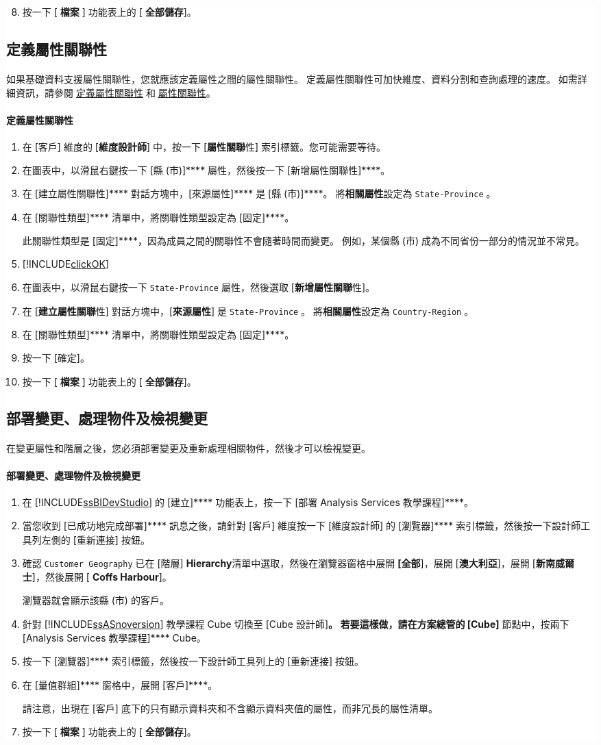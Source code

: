 8.  按一下 [ **檔案** ] 功能表上的 [ **全部儲存**]。  
  
## <a name="defining-attribute-relationships"></a>定義屬性關聯性  
 如果基礎資料支援屬性關聯性，您就應該定義屬性之間的屬性關聯性。 定義屬性關聯性可加快維度、資料分割和查詢處理的速度。 如需詳細資訊，請參閱 [定義屬性關聯性](multidimensional-models/attribute-relationships-define.md) 和 [屬性關聯性](multidimensional-models-olap-logical-dimension-objects/attribute-relationships.md)。  
  
#### <a name="to-define-attribute-relationships"></a>定義屬性關聯性  
  
1.  在 [客戶] 維度的 [**維度設計師**] 中，按一下 [**屬性關聯**性] 索引標籤。您可能需要等待。  
  
2.  在圖表中，以滑鼠右鍵按一下 [縣 (市)]**** 屬性，然後按一下 [新增屬性關聯性]****。  
  
3.  在 [建立屬性關聯性]**** 對話方塊中，[來源屬性]**** 是 [縣 (市)]****。 將**相關屬性**設定為 `State-Province` 。  
  
4.  在 [關聯性類型]**** 清單中，將關聯性類型設定為 [固定]****。  
  
     此關聯性類型是 [固定]****，因為成員之間的關聯性不會隨著時間而變更。 例如，某個縣 (市) 成為不同省份一部分的情況並不常見。  
  
5.  [!INCLUDE[clickOK](../includes/clickok-md.md)]  
  
6.  在圖表中，以滑鼠右鍵按一下 `State-Province` 屬性，然後選取 [**新增屬性關聯**性]。  
  
7.  在 [**建立屬性關聯**性] 對話方塊中，[**來源屬性**] 是 `State-Province` 。 將**相關屬性**設定為 `Country-Region` 。  
  
8.  在 [關聯性類型]**** 清單中，將關聯性類型設定為 [固定]****。  
  
9. 按一下 [確定]。  
  
10. 按一下 [ **檔案** ] 功能表上的 [ **全部儲存**]。  
  
## <a name="deploying-changes-processing-the-objects-and-viewing-the-changes"></a>部署變更、處理物件及檢視變更  
 在變更屬性和階層之後，您必須部署變更及重新處理相關物件，然後才可以檢視變更。  
  
#### <a name="to-deploy-the-changes-process-the-objects-and-view-the-changes"></a>部署變更、處理物件及檢視變更  
  
1.  在 [!INCLUDE[ssBIDevStudio](../includes/ssbidevstudio-md.md)] 的 [建立]**** 功能表上，按一下 [部署 Analysis Services 教學課程]****。  
  
2.  當您收到 [已成功地完成部署]**** 訊息之後，請針對 [客戶] 維度按一下 [維度設計師] 的 [瀏覽器]**** 索引標籤，然後按一下設計師工具列左側的 [重新連接] 按鈕。  
  
3.  確認 `Customer Geography` 已在 [階層] **Hierarchy**清單中選取，然後在瀏覽器窗格中展開 **[全部**]，展開 [**澳大利亞**]，展開 [**新南威爾士**]，然後展開 [ **Coffs Harbour**]。  
  
     瀏覽器就會顯示該縣 (市) 的客戶。  
  
4.  針對 [!INCLUDE[ssASnoversion](../includes/ssasnoversion-md.md)] 教學課程 Cube 切換至 [Cube 設計師]****。 若要這樣做，請在**方案總管**的 [Cube]**** 節點中，按兩下 [Analysis Services 教學課程]**** Cube。  
  
5.  按一下 [瀏覽器]**** 索引標籤，然後按一下設計師工具列上的 [重新連接] 按鈕。  
  
6.  在 [量值群組]**** 窗格中，展開 [客戶]****。  
  
     請注意，出現在 [客戶] 底下的只有顯示資料夾和不含顯示資料夾值的屬性，而非冗長的屬性清單。  
  
7.  按一下 [ **檔案** ] 功能表上的 [ **全部儲存**]。  
  